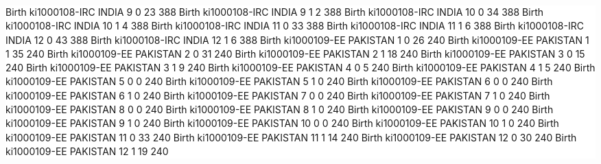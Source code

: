 Birth       ki1000108-IRC              INDIA                          9                0       23     388
Birth       ki1000108-IRC              INDIA                          9                1        2     388
Birth       ki1000108-IRC              INDIA                          10               0       34     388
Birth       ki1000108-IRC              INDIA                          10               1        4     388
Birth       ki1000108-IRC              INDIA                          11               0       33     388
Birth       ki1000108-IRC              INDIA                          11               1        6     388
Birth       ki1000108-IRC              INDIA                          12               0       43     388
Birth       ki1000108-IRC              INDIA                          12               1        6     388
Birth       ki1000109-EE               PAKISTAN                       1                0       26     240
Birth       ki1000109-EE               PAKISTAN                       1                1       35     240
Birth       ki1000109-EE               PAKISTAN                       2                0       31     240
Birth       ki1000109-EE               PAKISTAN                       2                1       18     240
Birth       ki1000109-EE               PAKISTAN                       3                0       15     240
Birth       ki1000109-EE               PAKISTAN                       3                1        9     240
Birth       ki1000109-EE               PAKISTAN                       4                0        5     240
Birth       ki1000109-EE               PAKISTAN                       4                1        5     240
Birth       ki1000109-EE               PAKISTAN                       5                0        0     240
Birth       ki1000109-EE               PAKISTAN                       5                1        0     240
Birth       ki1000109-EE               PAKISTAN                       6                0        0     240
Birth       ki1000109-EE               PAKISTAN                       6                1        0     240
Birth       ki1000109-EE               PAKISTAN                       7                0        0     240
Birth       ki1000109-EE               PAKISTAN                       7                1        0     240
Birth       ki1000109-EE               PAKISTAN                       8                0        0     240
Birth       ki1000109-EE               PAKISTAN                       8                1        0     240
Birth       ki1000109-EE               PAKISTAN                       9                0        0     240
Birth       ki1000109-EE               PAKISTAN                       9                1        0     240
Birth       ki1000109-EE               PAKISTAN                       10               0        0     240
Birth       ki1000109-EE               PAKISTAN                       10               1        0     240
Birth       ki1000109-EE               PAKISTAN                       11               0       33     240
Birth       ki1000109-EE               PAKISTAN                       11               1       14     240
Birth       ki1000109-EE               PAKISTAN                       12               0       30     240
Birth       ki1000109-EE               PAKISTAN                       12               1       19     240